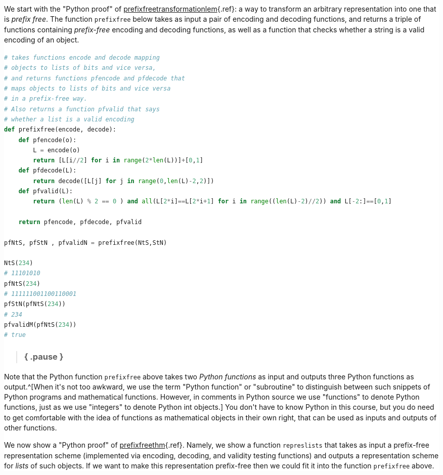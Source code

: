 We start with the "Python proof" of [prefixfreetransformationlem](){.ref}: a way to transform an arbitrary representation into one that is _prefix free_.
The function `prefixfree` below takes as input a pair of encoding and decoding functions, and returns a triple of functions containing _prefix-free_ encoding and decoding functions, as well as a function that checks whether a string is a valid encoding of an object.

```python
# takes functions encode and decode mapping
# objects to lists of bits and vice versa,
# and returns functions pfencode and pfdecode that
# maps objects to lists of bits and vice versa
# in a prefix-free way.
# Also returns a function pfvalid that says
# whether a list is a valid encoding
def prefixfree(encode, decode):
    def pfencode(o):
        L = encode(o)
        return [L[i//2] for i in range(2*len(L))]+[0,1]
    def pfdecode(L):
        return decode([L[j] for j in range(0,len(L)-2,2)])
    def pfvalid(L):
        return (len(L) % 2 == 0 ) and all(L[2*i]==L[2*i+1] for i in range((len(L)-2)//2)) and L[-2:]==[0,1]

    return pfencode, pfdecode, pfvalid

pfNtS, pfStN , pfvalidN = prefixfree(NtS,StN)

NtS(234)
# 11101010
pfNtS(234)
# 111111001100110001
pfStN(pfNtS(234))
# 234
pfvalidM(pfNtS(234))
# true
```

> ### { .pause }
Note that the Python function `prefixfree` above takes two _Python functions_ as input and outputs three Python functions as output.^[When it's not too awkward, we use the term "Python function" or "subroutine" to distinguish between such snippets of Python programs and mathematical functions. However, in comments in Python source we use "functions" to denote Python functions, just as we use "integers" to denote Python int objects.]
You don't have to know Python in this course, but you do need to get comfortable with the idea of functions as mathematical objects in their own right, that can be used as inputs and outputs of other functions.

We now show a "Python proof" of [prefixfreethm](){.ref}. Namely, we show a function `represlists` that takes as input a prefix-free representation scheme (implemented via encoding, decoding, and validity testing functions) and outputs a representation scheme for _lists_ of such objects. If we want to make this representation prefix-free then we could fit it into the function `prefixfree` above.
